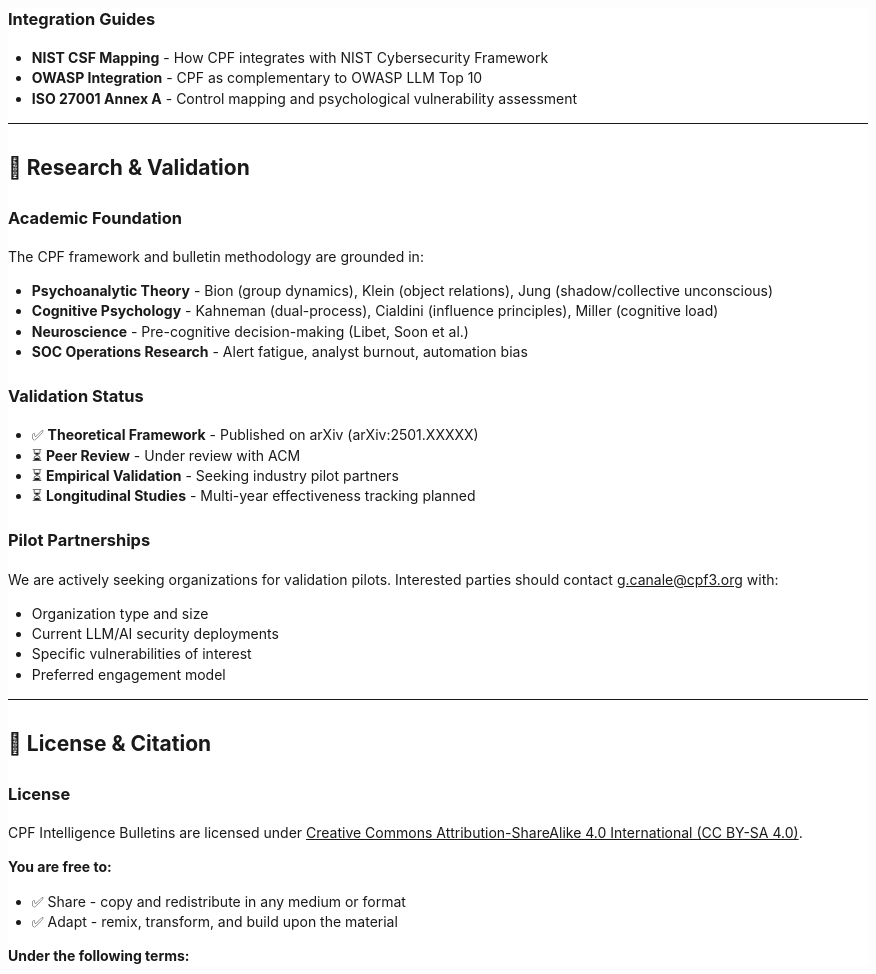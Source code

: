 ### Integration Guides

- **NIST CSF Mapping** - How CPF integrates with NIST Cybersecurity Framework
- **OWASP Integration** - CPF as complementary to OWASP LLM Top 10
- **ISO 27001 Annex A** - Control mapping and psychological vulnerability assessment

------

## 🔬 Research & Validation

### Academic Foundation

The CPF framework and bulletin methodology are grounded in:

- **Psychoanalytic Theory** - Bion (group dynamics), Klein (object relations), Jung (shadow/collective unconscious)
- **Cognitive Psychology** - Kahneman (dual-process), Cialdini (influence principles), Miller (cognitive load)
- **Neuroscience** - Pre-cognitive decision-making (Libet, Soon et al.)
- **SOC Operations Research** - Alert fatigue, analyst burnout, automation bias

### Validation Status

- ✅ **Theoretical Framework** - Published on arXiv (arXiv:2501.XXXXX)
- ⏳ **Peer Review** - Under review with ACM
- ⏳ **Empirical Validation** - Seeking industry pilot partners
- ⏳ **Longitudinal Studies** - Multi-year effectiveness tracking planned

### Pilot Partnerships

We are actively seeking organizations for validation pilots. Interested parties should contact [g.canale@cpf3.org](mailto:g.canale@cpf3.org) with:

- Organization type and size
- Current LLM/AI security deployments
- Specific vulnerabilities of interest
- Preferred engagement model

------

## 📜 License & Citation

### License

CPF Intelligence Bulletins are licensed under [Creative Commons Attribution-ShareAlike 4.0 International (CC BY-SA 4.0)](https://creativecommons.org/licenses/by-sa/4.0/).

**You are free to:**

- ✅ Share - copy and redistribute in any medium or format
- ✅ Adapt - remix, transform, and build upon the material

**Under the following terms:**
